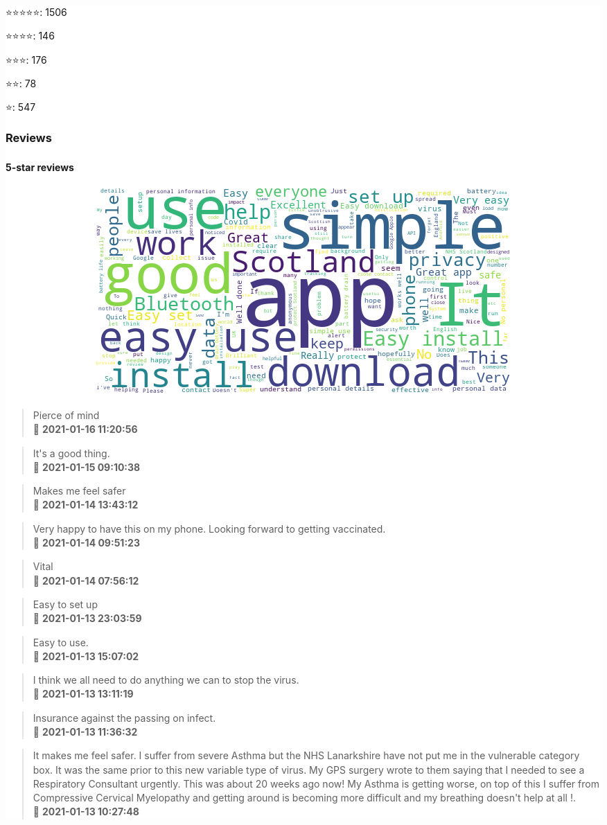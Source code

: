 :star::star::star::star::star:: 1506

:star::star::star::star:: 146

:star::star::star:: 176

:star::star:: 78

:star:: 547

### Reviews 

#### 5-star reviews

<p align="center">
<img src="5_star_reviews_wordcloud.png" alt="gov.scot.covidtracker 5 reviews"/>
</p>

> Pierce of mind<br> :date: __2021-01-16 11:20:56__

> It's a good thing.<br> :date: __2021-01-15 09:10:38__

> Makes me feel safer<br> :date: __2021-01-14 13:43:12__

> Very happy to have this on my phone. Looking forward to getting vaccinated.<br> :date: __2021-01-14 09:51:23__

> Vital<br> :date: __2021-01-14 07:56:12__

> Easy to set up<br> :date: __2021-01-13 23:03:59__

> Easy to use.<br> :date: __2021-01-13 15:07:02__

> I think we all need to do anything we can to stop the virus.<br> :date: __2021-01-13 13:11:19__

> Insurance against the passing on infect.<br> :date: __2021-01-13 11:36:32__

> It makes me feel safer. I suffer from severe Asthma but the NHS Lanarkshire have not put me in the vulnerable category box. It was the same prior to this new variable type of virus. My GPS surgery wrote to them saying that I needed to see a Respiratory Consultant urgently. This was about 20 weeks ago now! My Asthma is getting worse, on top of this I suffer from Compressive Cervical Myelopathy and getting around is becoming more difficult and my breathing doesn't help at all !.<br> :date: __2021-01-13 10:27:48__
